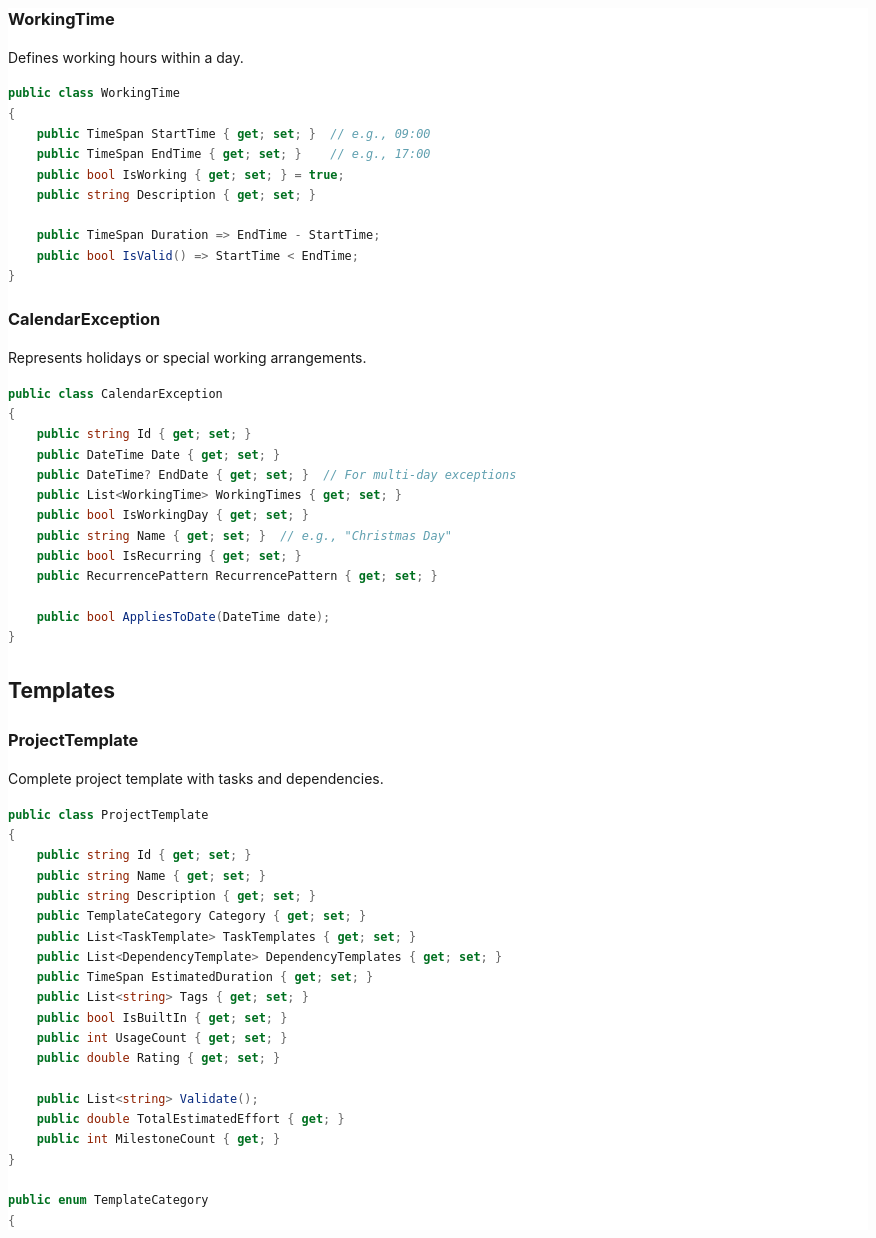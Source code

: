 ### WorkingTime

Defines working hours within a day.

```csharp
public class WorkingTime
{
    public TimeSpan StartTime { get; set; }  // e.g., 09:00
    public TimeSpan EndTime { get; set; }    // e.g., 17:00
    public bool IsWorking { get; set; } = true;
    public string Description { get; set; }
    
    public TimeSpan Duration => EndTime - StartTime;
    public bool IsValid() => StartTime < EndTime;
}
```

### CalendarException

Represents holidays or special working arrangements.

```csharp
public class CalendarException
{
    public string Id { get; set; }
    public DateTime Date { get; set; }
    public DateTime? EndDate { get; set; }  // For multi-day exceptions
    public List<WorkingTime> WorkingTimes { get; set; }
    public bool IsWorkingDay { get; set; }
    public string Name { get; set; }  // e.g., "Christmas Day"
    public bool IsRecurring { get; set; }
    public RecurrencePattern RecurrencePattern { get; set; }
    
    public bool AppliesToDate(DateTime date);
}
```

## Templates

### ProjectTemplate

Complete project template with tasks and dependencies.

```csharp
public class ProjectTemplate
{
    public string Id { get; set; }
    public string Name { get; set; }
    public string Description { get; set; }
    public TemplateCategory Category { get; set; }
    public List<TaskTemplate> TaskTemplates { get; set; }
    public List<DependencyTemplate> DependencyTemplates { get; set; }
    public TimeSpan EstimatedDuration { get; set; }
    public List<string> Tags { get; set; }
    public bool IsBuiltIn { get; set; }
    public int UsageCount { get; set; }
    public double Rating { get; set; }
    
    public List<string> Validate();
    public double TotalEstimatedEffort { get; }
    public int MilestoneCount { get; }
}

public enum TemplateCategory
{
```